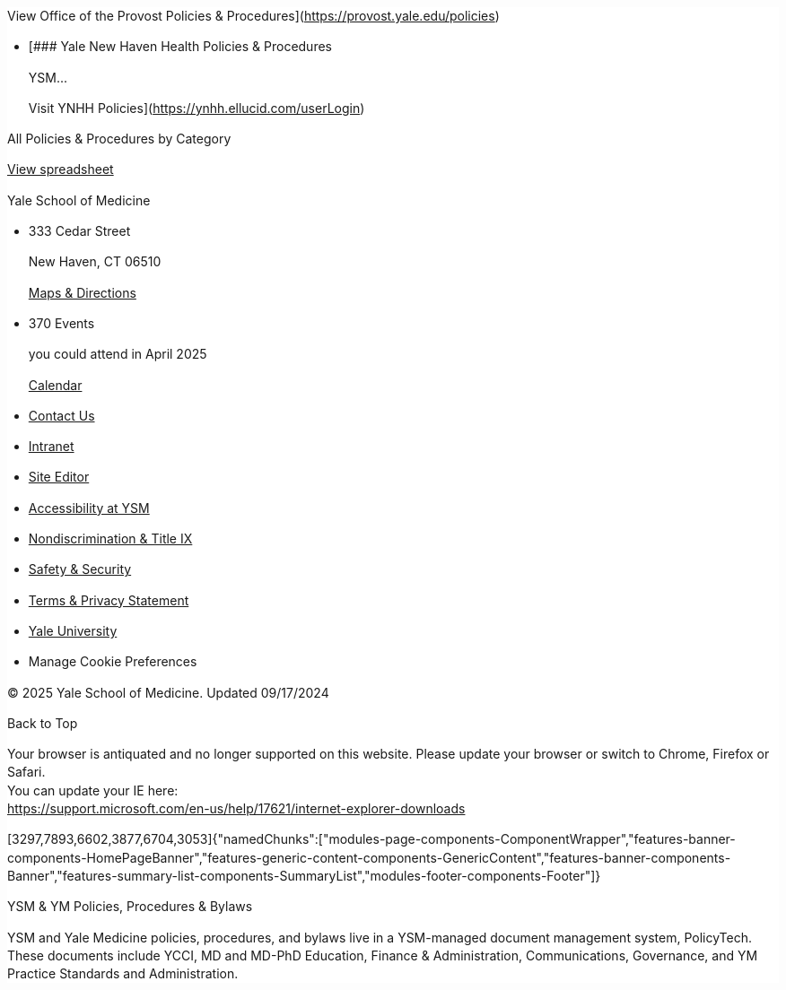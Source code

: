   View Office of the Provost Policies & Procedures](https://provost.yale.edu/policies)
* [### Yale New Haven Health Policies & Procedures

  YSM...

  Visit YNHH Policies](https://ynhh.ellucid.com/userLogin)

All Policies & Procedures by Category

[View spreadsheet](/myysm/policies/all-policies-list/)

Yale School of Medicine

* 333 Cedar Street

  New Haven, CT 06510

  [Maps & Directions](/maps/)
* 370 Events

  you could attend in April 2025

  [Calendar](/calendar/)
* [Contact Us](/about/contact-us/)

* [Intranet](/intranet/)
* [Site Editor](mailto:ysm.editor@yale.edu)
* [Accessibility at YSM](/accessibility/)
* [Nondiscrimination & Title IX](/myysm/personal-resources/diversity-equity-inclusion/)
* [Safety & Security](/myysm/personal-resources/safety-security-resources/)
* [Terms & Privacy Statement](/ysm/privacy)
* [Yale University](https://yale.edu)
* Manage Cookie Preferences

© 2025 Yale School of Medicine. Updated 09/17/2024

Back to Top

Your browser is antiquated and no longer supported on this website. Please update your browser or switch to Chrome, Firefox or Safari.   
You can update your IE here:   
<https://support.microsoft.com/en-us/help/17621/internet-explorer-downloads>


[3297,7893,6602,3877,6704,3053]{"namedChunks":["modules-page-components-ComponentWrapper","features-banner-components-HomePageBanner","features-generic-content-components-GenericContent","features-banner-components-Banner","features-summary-list-components-SummaryList","modules-footer-components-Footer"]}











YSM & YM Policies, Procedures & Bylaws

YSM and Yale Medicine policies, procedures, and bylaws live in a YSM-managed document management system, PolicyTech. These documents include YCCI, MD and MD-PhD Education, Finance & Administration, Communications, Governance, and YM Practice Standards and Administration.
